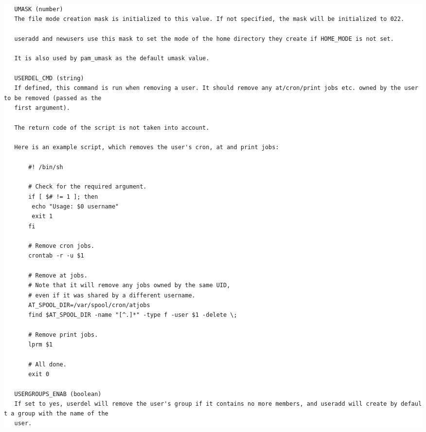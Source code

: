        UMASK (number)
	   The file mode creation mask is initialized to this value. If not specified, the mask will be initialized to 022.

	   useradd and newusers use this mask to set the mode of the home directory they create if HOME_MODE is not set.

	   It is also used by pam_umask as the default umask value.

       USERDEL_CMD (string)
	   If defined, this command is run when removing a user. It should remove any at/cron/print jobs etc. owned by the user to be removed (passed as the
	   first argument).

	   The return code of the script is not taken into account.

	   Here is an example script, which removes the user's cron, at and print jobs:

	       #! /bin/sh

	       # Check for the required argument.
	       if [ $# != 1 ]; then
		    echo "Usage: $0 username"
		    exit 1
	       fi

	       # Remove cron jobs.
	       crontab -r -u $1

	       # Remove at jobs.
	       # Note that it will remove any jobs owned by the same UID,
	       # even if it was shared by a different username.
	       AT_SPOOL_DIR=/var/spool/cron/atjobs
	       find $AT_SPOOL_DIR -name "[^.]*" -type f -user $1 -delete \;

	       # Remove print jobs.
	       lprm $1

	       # All done.
	       exit 0

       USERGROUPS_ENAB (boolean)
	   If set to yes, userdel will remove the user's group if it contains no more members, and useradd will create by default a group with the name of the
	   user.
